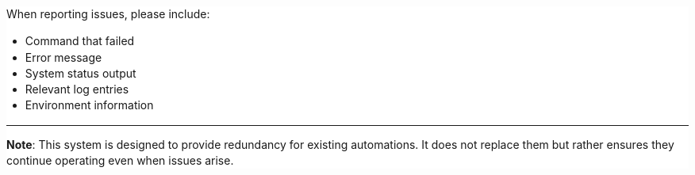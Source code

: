When reporting issues, please include:

- Command that failed
- Error message
- System status output
- Relevant log entries
- Environment information

---

**Note**: This system is designed to provide redundancy for existing automations. It does not replace them but rather ensures they continue operating even when issues arise.
